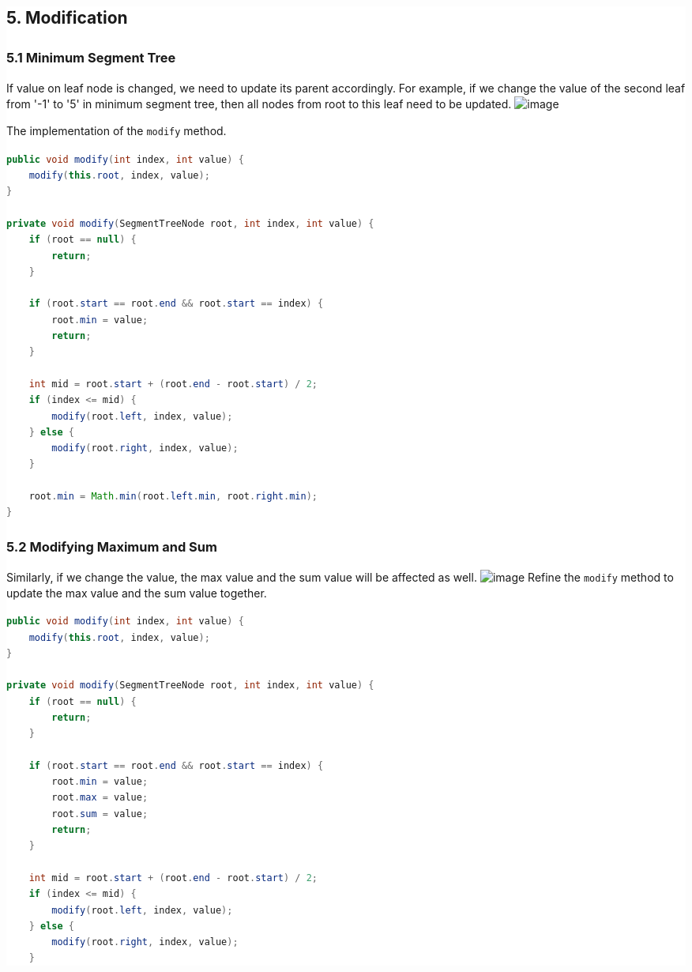## 5. Modification
### 5.1 Minimum Segment Tree
If value on leaf node is changed, we need to update its parent accordingly. For example, if we change the value of the second leaf from '-1' to '5' in minimum segment tree, then all nodes from root to this leaf need to be updated.
![image](/public/images/dsa/data-structure-segmenttree/modify5.png)

The implementation of the `modify` method.
```java
public void modify(int index, int value) {
    modify(this.root, index, value);
}

private void modify(SegmentTreeNode root, int index, int value) {
    if (root == null) {
        return;
    }

    if (root.start == root.end && root.start == index) {
        root.min = value;
        return;
    }

    int mid = root.start + (root.end - root.start) / 2;
    if (index <= mid) {
        modify(root.left, index, value);
    } else {
        modify(root.right, index, value);
    }

    root.min = Math.min(root.left.min, root.right.min);
}
```
### 5.2 Modifying Maximum and Sum
Similarly, if we change the value, the max value and the sum value will be affected as well.
![image](/public/images/dsa/data-structure-segmenttree/modifyall.png)
Refine the `modify` method to update the max value and the sum value together.
```java
public void modify(int index, int value) {
    modify(this.root, index, value);
}

private void modify(SegmentTreeNode root, int index, int value) {
    if (root == null) {
        return;
    }

    if (root.start == root.end && root.start == index) {
        root.min = value;
        root.max = value;
        root.sum = value;
        return;
    }

    int mid = root.start + (root.end - root.start) / 2;
    if (index <= mid) {
        modify(root.left, index, value);
    } else {
        modify(root.right, index, value);
    }

```